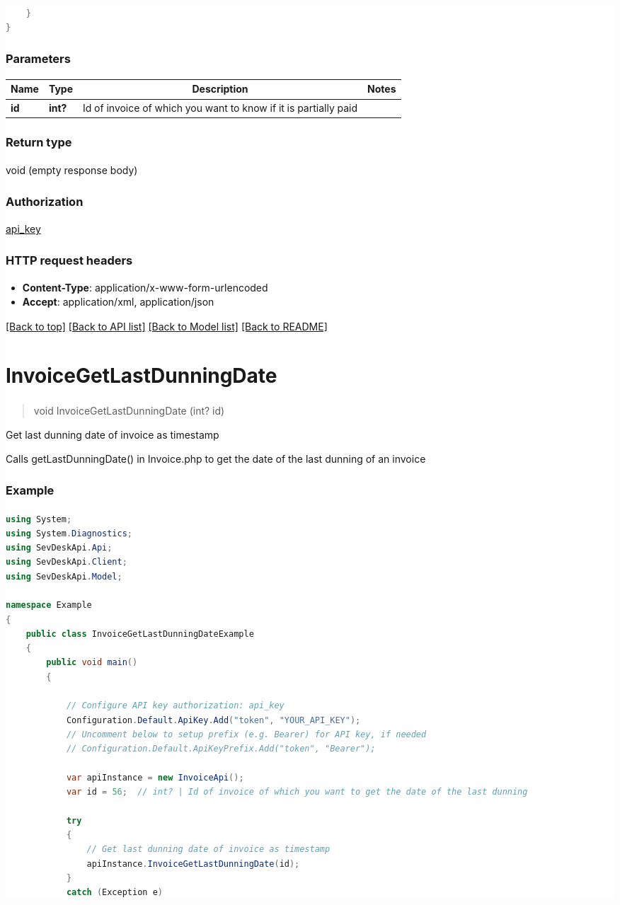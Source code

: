 ```csharp
    }
}
```

### Parameters

Name | Type | Description  | Notes
------------- | ------------- | ------------- | -------------
 **id** | **int?**| Id of invoice of which you want to know if it is partially paid | 

### Return type

void (empty response body)

### Authorization

[api_key](../README.md#api_key)

### HTTP request headers

 - **Content-Type**: application/x-www-form-urlencoded
 - **Accept**: application/xml, application/json

[[Back to top]](#) [[Back to API list]](../README.md#documentation-for-api-endpoints) [[Back to Model list]](../README.md#documentation-for-models) [[Back to README]](../README.md)

<a name="invoicegetlastdunningdate"></a>
# **InvoiceGetLastDunningDate**
> void InvoiceGetLastDunningDate (int? id)

Get last dunning date of invoice as timestamp

Calls getLastDunningDate() in Invoice.php to get the date of the last dunning of an invoice

### Example
```csharp
using System;
using System.Diagnostics;
using SevDeskApi.Api;
using SevDeskApi.Client;
using SevDeskApi.Model;

namespace Example
{
    public class InvoiceGetLastDunningDateExample
    {
        public void main()
        {
            
            // Configure API key authorization: api_key
            Configuration.Default.ApiKey.Add("token", "YOUR_API_KEY");
            // Uncomment below to setup prefix (e.g. Bearer) for API key, if needed
            // Configuration.Default.ApiKeyPrefix.Add("token", "Bearer");

            var apiInstance = new InvoiceApi();
            var id = 56;  // int? | Id of invoice of which you want to get the date of the last dunning

            try
            {
                // Get last dunning date of invoice as timestamp
                apiInstance.InvoiceGetLastDunningDate(id);
            }
            catch (Exception e)
```